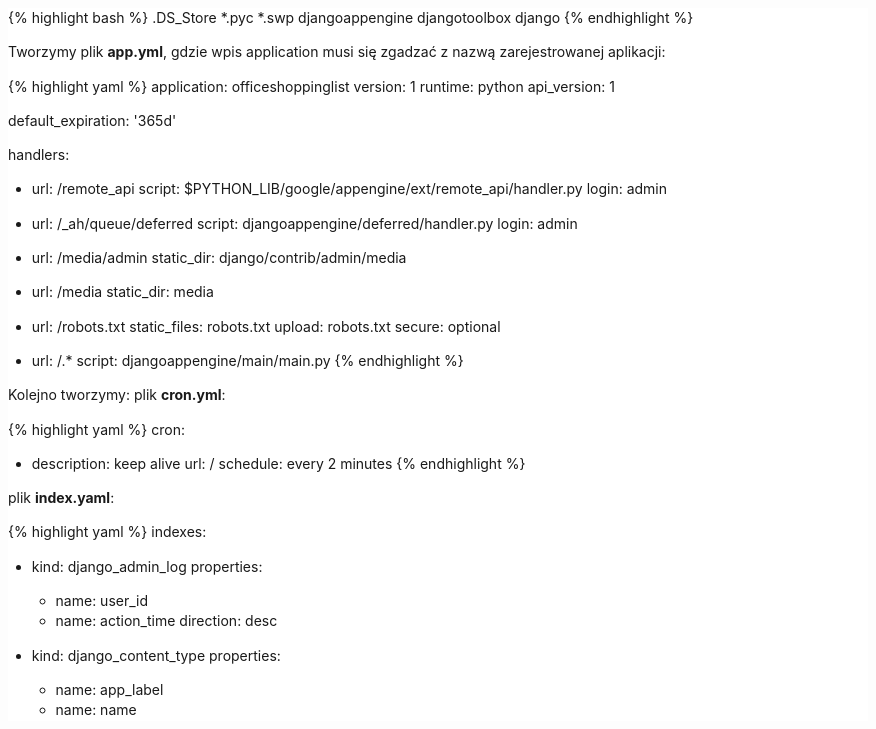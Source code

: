 {% highlight bash %}
.DS_Store
*.pyc
*.swp
djangoappengine
djangotoolbox
django
{% endhighlight %}

Tworzymy plik **app.yml**, gdzie wpis application musi się zgadzać z nazwą zarejestrowanej aplikacji:

{% highlight yaml %}
application: officeshoppinglist
version: 1
runtime: python
api_version: 1

default_expiration: '365d'

handlers:
- url: /remote_api
  script: $PYTHON_LIB/google/appengine/ext/remote_api/handler.py
  login: admin

- url: /_ah/queue/deferred
  script: djangoappengine/deferred/handler.py
  login: admin

- url: /media/admin
  static_dir: django/contrib/admin/media

- url: /media
  static_dir: media

- url: /robots.txt
  static_files: robots.txt
  upload: robots.txt
  secure: optional

- url: /.*
  script: djangoappengine/main/main.py
{% endhighlight %}

Kolejno tworzymy: plik **cron.yml**:

{% highlight yaml %}
cron:
- description: keep alive
  url: /
  schedule: every 2 minutes
{% endhighlight %}

plik **index.yaml**:

{% highlight yaml %}
indexes:

- kind: django_admin_log
  properties:
  - name: user_id
  - name: action_time
    direction: desc

- kind: django_content_type
  properties:
  - name: app_label
  - name: name
